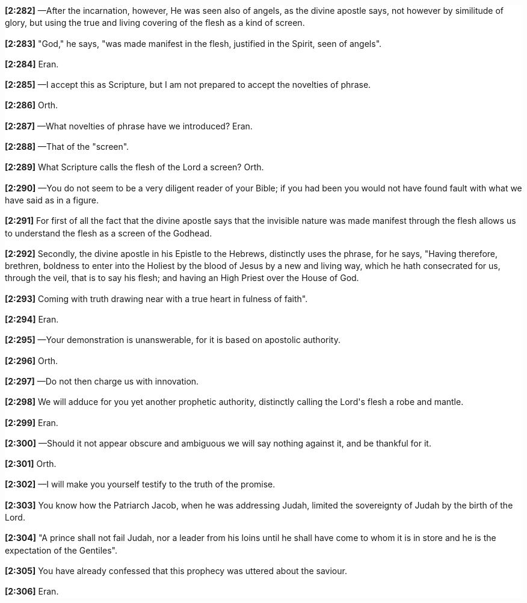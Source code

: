 **[2:282]** —After the incarnation, however, He was seen also of angels, as the divine apostle says, not however by similitude of glory, but using the true and living covering of the flesh as a kind of screen.

**[2:283]** "God," he says, "was made manifest in the flesh, justified in the Spirit, seen of angels".

**[2:284]** Eran.

**[2:285]** —I accept this as Scripture, but I am not prepared to accept the novelties of phrase.

**[2:286]** Orth.

**[2:287]** —What novelties of phrase have we introduced?  Eran.

**[2:288]** —That of the "screen".

**[2:289]** What Scripture calls the flesh of the Lord a screen?  Orth.

**[2:290]** —You do not seem to be a very diligent reader of your Bible; if you had been you would not have found fault with what we have said as in a figure.

**[2:291]** For first of all the fact that the divine apostle says that the invisible nature was made manifest through the flesh allows us to understand the flesh as a screen of the Godhead.

**[2:292]** Secondly, the divine apostle in his Epistle to the Hebrews, distinctly uses the phrase, for he says, "Having therefore, brethren, boldness to enter into the Holiest by the blood of Jesus by a new and living way, which he hath consecrated for us, through the veil, that is to say his flesh; and having an High Priest over the House of God.

**[2:293]** Coming with truth drawing near with a true heart in fulness of faith".

**[2:294]** Eran.

**[2:295]** —Your demonstration is unanswerable, for it is based on apostolic authority.

**[2:296]** Orth.

**[2:297]** —Do not then charge us with innovation.

**[2:298]** We will adduce for you yet another prophetic authority, distinctly calling the Lord's flesh a robe and mantle.

**[2:299]** Eran.

**[2:300]** —Should it not appear obscure and ambiguous we will say nothing against it, and be thankful for it.

**[2:301]** Orth.

**[2:302]** —I will make you yourself testify to the truth of the promise.

**[2:303]** You know how the Patriarch Jacob, when he was addressing Judah, limited the sovereignty of Judah by the birth of the Lord.

**[2:304]** "A prince shall not fail Judah, nor a leader from his loins until he shall have come to whom it is in store and he is the expectation of the Gentiles".

**[2:305]** You have already confessed that this prophecy was uttered about the saviour.

**[2:306]** Eran.
